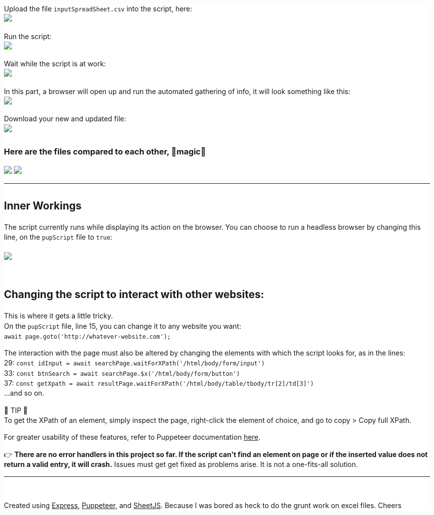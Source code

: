 Upload the file `inputSpreadSheet.csv` into the script, here:<br>
<img width="250px" src="https://user-images.githubusercontent.com/76042262/143578939-eb943fb5-3722-4283-9bc9-7a3140225df8.png"><br>

Run the script:<br>
<img width="250px" src="https://user-images.githubusercontent.com/76042262/143578946-8f0be4ad-ef3b-49cf-9f84-39027a4bf441.png"><br>

Wait while the script is at work:<br>
<img width="250px" src="https://user-images.githubusercontent.com/76042262/143578950-b9210971-456b-465a-b316-c61a5293836c.png"><br>

In this part, a browser will open up and run the automated gathering of info, it will look something like this:<br>
<img width="550px" src="https://user-images.githubusercontent.com/76042262/143578958-6aaeab73-ac8c-4b89-bbc4-ec860a081313.png"><br>

Download your new and updated file:<br>
<img width="300px" src="https://user-images.githubusercontent.com/76042262/143578965-f849477f-dab7-47e0-9ce4-00cf13c99b5b.png"><br>

<h3>Here are the files compared to each other, 💫<strong>magic</strong>💫</h3>
<img width="500px" src="https://user-images.githubusercontent.com/76042262/143580126-4cd7699e-8788-4726-b717-543dcfc7e5b8.png">
<img width="755px" src="https://user-images.githubusercontent.com/76042262/143580132-764b84e5-9923-47a3-944a-31cc895774f1.png"><br>
<hr>

<h2 id="inner-workings">Inner Workings</h2>

The script currently runs while displaying its action on the browser. You can choose to run a headless browser by changing this line, on the `pupScript` file to `true`:<br><br>
<img width="500px" src="https://user-images.githubusercontent.com/76042262/143580914-b2e526df-7abd-4745-a30f-3385725b78ff.png"><br><br>

## Changing the script to interact with other websites:
This is where it gets a little tricky.<br>
On the `pupScript` file, line 15, you can change it to any website you want:<br>
`await page.goto('http://whatever-website.com');`<br>

The interaction with the page must also be altered by changing the elements with which the script looks for, as in the lines:<br>
29: `const idInput = await searchPage.waitForXPath('/html/body/form/input')`<br>
33: `const btnSearch = await searchPage.$x('/html/body/form/button')`<br>
37: `const getXpath = await resultPage.waitForXPath('/html/body/table/tbody/tr[2]/td[3]')`<br>
...and so on.

🌟 TIP 🌟<br>
To get the XPath of an element, simply inspect the page, right-click the element of choice, and go to copy > Copy full XPath.<br>

For greater usability of these features, refer to Puppeteer documentation <a href="https://pptr.dev/">here<a>.

👉 <strong>There are no error handlers in this project so far. If the script can't find an element on page or if the inserted value does not return a valid entry, it will crash.</strong>
Issues must get get fixed as problems arise. It is not a one-fits-all solution.

<hr><br>

Created using <a href="https://expressjs.com/en/api.html">Express<a>, <a href="https://pptr.dev/">Puppeteer<a>, and <a href="https://github.com/SheetJS/sheetjs">SheetJS<a>. Because I was bored as heck to do the grunt work on excel files. Cheers
